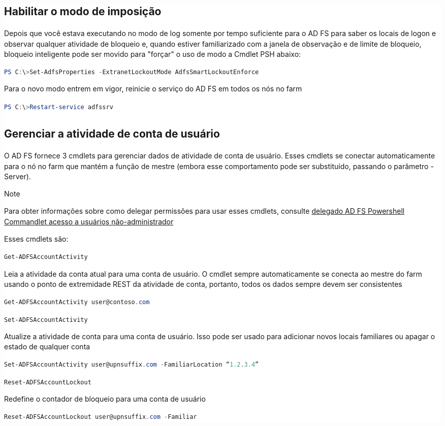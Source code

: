 
## <a name="enable-enforce-mode"></a>Habilitar o modo de imposição
Depois que você estava executando no modo de log somente por tempo suficiente para o AD FS para saber os locais de logon e observar qualquer atividade de bloqueio e, quando estiver familiarizado com a janela de observação e de limite de bloqueio, bloqueio inteligente pode ser movido para "forçar" o uso de modo a Cmdlet PSH abaixo:

``` powershell
PS C:\>Set-AdfsProperties -ExtranetLockoutMode AdfsSmartLockoutEnforce
```

Para o novo modo entrem em vigor, reinicie o serviço do AD FS em todos os nós no farm

``` powershell
PS C:\>Restart-service adfssrv
```


## <a name="manage-user-account-activity"></a>Gerenciar a atividade de conta de usuário
O AD FS fornece 3 cmdlets para gerenciar dados de atividade de conta de usuário.  Esses cmdlets se conectar automaticamente para o nó no farm que mantém a função de mestre (embora esse comportamento pode ser substituído, passando o parâmetro - Server).

> [!NOTE] 
> Para obter informações sobre como delegar permissões para usar esses cmdlets, consulte [delegado AD FS Powershell Commandlet acesso a usuários não-administrador](delegate-ad-fs-pshell-access.md)

Esses cmdlets são:

`Get-ADFSAccountActivity`

Leia a atividade da conta atual para uma conta de usuário.  O cmdlet sempre automaticamente se conecta ao mestre do farm usando o ponto de extremidade REST da atividade de conta, portanto, todos os dados sempre devem ser consistentes

``` powershell
Get-ADFSAccountActivity user@contoso.com
```
`
Set-ADFSAccountActivity
`

Atualize a atividade de conta para uma conta de usuário.  Isso pode ser usado para adicionar novos locais familiares ou apagar o estado de qualquer conta

``` powershell
Set-ADFSAccountActivity user@upnsuffix.com -FamiliarLocation “1.2.3.4”
```
`Reset-ADFSAccountLockout`

Redefine o contador de bloqueio para uma conta de usuário

``` powershell
Reset-ADFSAccountLockout user@upnsuffix.com -Familiar
```
